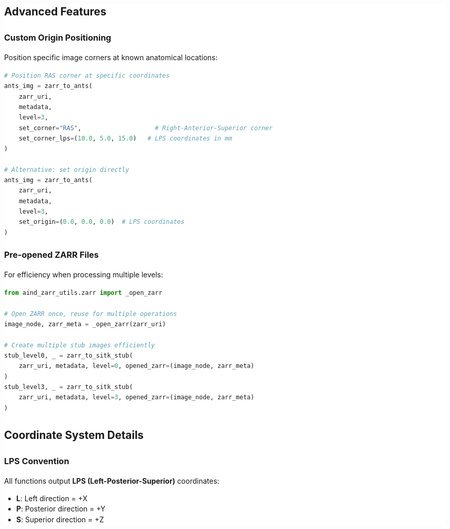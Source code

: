 
## Advanced Features

### Custom Origin Positioning

Position specific image corners at known anatomical locations:

```python
# Position RAS corner at specific coordinates
ants_img = zarr_to_ants(
    zarr_uri,
    metadata,
    level=3,
    set_corner="RAS",                    # Right-Anterior-Superior corner
    set_corner_lps=(10.0, 5.0, 15.0)   # LPS coordinates in mm
)

# Alternative: set origin directly
ants_img = zarr_to_ants(
    zarr_uri,
    metadata,
    level=3,
    set_origin=(0.0, 0.0, 0.0)  # LPS coordinates
)
```

### Pre-opened ZARR Files

For efficiency when processing multiple levels:

```python
from aind_zarr_utils.zarr import _open_zarr

# Open ZARR once, reuse for multiple operations
image_node, zarr_meta = _open_zarr(zarr_uri)

# Create multiple stub images efficiently
stub_level0, _ = zarr_to_sitk_stub(
    zarr_uri, metadata, level=0, opened_zarr=(image_node, zarr_meta)
)
stub_level3, _ = zarr_to_sitk_stub(
    zarr_uri, metadata, level=3, opened_zarr=(image_node, zarr_meta)
)
```

## Coordinate System Details

### LPS Convention

All functions output **LPS (Left-Posterior-Superior)** coordinates:

- **L**: Left direction = +X
- **P**: Posterior direction = +Y  
- **S**: Superior direction = +Z
